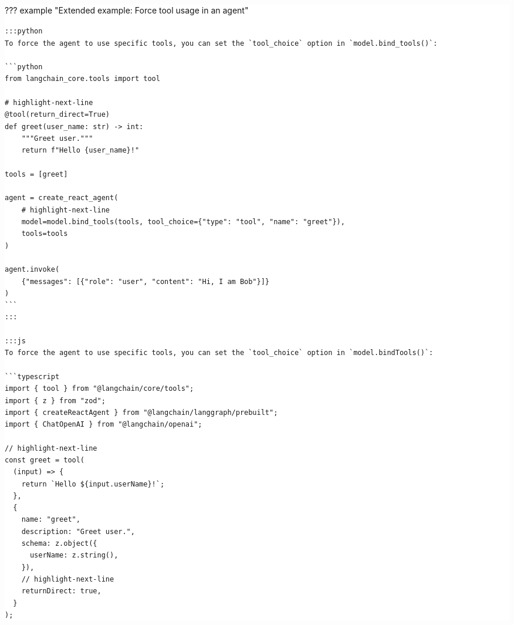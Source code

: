 ??? example "Extended example: Force tool usage in an agent"

    :::python
    To force the agent to use specific tools, you can set the `tool_choice` option in `model.bind_tools()`:

    ```python
    from langchain_core.tools import tool

    # highlight-next-line
    @tool(return_direct=True)
    def greet(user_name: str) -> int:
        """Greet user."""
        return f"Hello {user_name}!"

    tools = [greet]

    agent = create_react_agent(
        # highlight-next-line
        model=model.bind_tools(tools, tool_choice={"type": "tool", "name": "greet"}),
        tools=tools
    )

    agent.invoke(
        {"messages": [{"role": "user", "content": "Hi, I am Bob"}]}
    )
    ```
    :::

    :::js
    To force the agent to use specific tools, you can set the `tool_choice` option in `model.bindTools()`:

    ```typescript
    import { tool } from "@langchain/core/tools";
    import { z } from "zod";
    import { createReactAgent } from "@langchain/langgraph/prebuilt";
    import { ChatOpenAI } from "@langchain/openai";

    // highlight-next-line
    const greet = tool(
      (input) => {
        return `Hello ${input.userName}!`;
      },
      {
        name: "greet",
        description: "Greet user.",
        schema: z.object({
          userName: z.string(),
        }),
        // highlight-next-line
        returnDirect: true,
      }
    );
